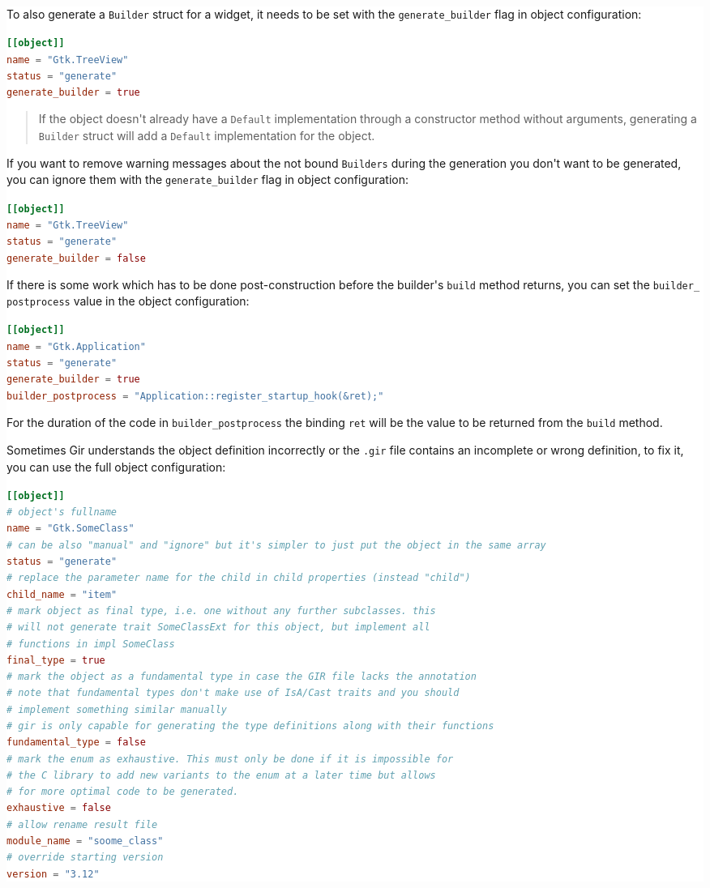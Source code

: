 To also generate a `Builder` struct for a widget, it needs to be set with the
`generate_builder` flag in object configuration:

```toml
[[object]]
name = "Gtk.TreeView"
status = "generate"
generate_builder = true
```

> If the object doesn't already have a `Default` implementation through a
> constructor method without arguments, generating a `Builder` struct will add a
> `Default` implementation for the object.

If you want to remove warning messages about the not bound `Builders` during the
generation you don't want to be generated, you can ignore them with the
`generate_builder` flag in object configuration:

```toml
[[object]]
name = "Gtk.TreeView"
status = "generate"
generate_builder = false
```

If there is some work which has to be done post-construction before the
builder's `build` method returns, you can set the `builder_postprocess` value in
the object configuration:

```toml
[[object]]
name = "Gtk.Application"
status = "generate"
generate_builder = true
builder_postprocess = "Application::register_startup_hook(&ret);"
```

For the duration of the code in `builder_postprocess` the binding `ret` will be
the value to be returned from the `build` method.

Sometimes Gir understands the object definition incorrectly or the `.gir` file
contains an incomplete or wrong definition, to fix it, you can use the full
object configuration:

```toml
[[object]]
# object's fullname
name = "Gtk.SomeClass"
# can be also "manual" and "ignore" but it's simpler to just put the object in the same array
status = "generate"
# replace the parameter name for the child in child properties (instead "child")
child_name = "item"
# mark object as final type, i.e. one without any further subclasses. this
# will not generate trait SomeClassExt for this object, but implement all
# functions in impl SomeClass
final_type = true
# mark the object as a fundamental type in case the GIR file lacks the annotation
# note that fundamental types don't make use of IsA/Cast traits and you should
# implement something similar manually
# gir is only capable for generating the type definitions along with their functions
fundamental_type = false
# mark the enum as exhaustive. This must only be done if it is impossible for
# the C library to add new variants to the enum at a later time but allows
# for more optimal code to be generated.
exhaustive = false
# allow rename result file
module_name = "soome_class"
# override starting version
version = "3.12"
```